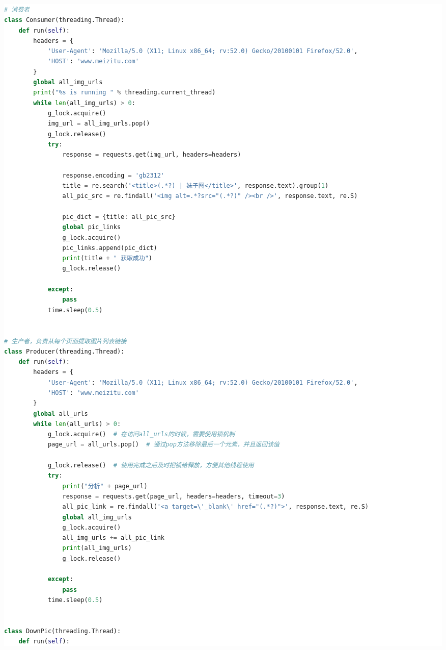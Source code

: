 ```python
# 消费者
class Consumer(threading.Thread):
    def run(self):
        headers = {
            'User-Agent': 'Mozilla/5.0 (X11; Linux x86_64; rv:52.0) Gecko/20100101 Firefox/52.0',
            'HOST': 'www.meizitu.com'
        }
        global all_img_urls
        print("%s is running " % threading.current_thread)
        while len(all_img_urls) > 0:
            g_lock.acquire()
            img_url = all_img_urls.pop()
            g_lock.release()
            try:
                response = requests.get(img_url, headers=headers)

                response.encoding = 'gb2312'
                title = re.search('<title>(.*?) | 妹子图</title>', response.text).group(1)
                all_pic_src = re.findall('<img alt=.*?src="(.*?)" /><br />', response.text, re.S)

                pic_dict = {title: all_pic_src}
                global pic_links
                g_lock.acquire()
                pic_links.append(pic_dict)
                print(title + " 获取成功")
                g_lock.release()

            except:
                pass
            time.sleep(0.5)


# 生产者，负责从每个页面提取图片列表链接
class Producer(threading.Thread):
    def run(self):
        headers = {
            'User-Agent': 'Mozilla/5.0 (X11; Linux x86_64; rv:52.0) Gecko/20100101 Firefox/52.0',
            'HOST': 'www.meizitu.com'
        }
        global all_urls
        while len(all_urls) > 0:
            g_lock.acquire()  # 在访问all_urls的时候，需要使用锁机制
            page_url = all_urls.pop()  # 通过pop方法移除最后一个元素，并且返回该值

            g_lock.release()  # 使用完成之后及时把锁给释放，方便其他线程使用
            try:
                print("分析" + page_url)
                response = requests.get(page_url, headers=headers, timeout=3)
                all_pic_link = re.findall('<a target=\'_blank\' href="(.*?)">', response.text, re.S)
                global all_img_urls
                g_lock.acquire()
                all_img_urls += all_pic_link
                print(all_img_urls)
                g_lock.release()

            except:
                pass
            time.sleep(0.5)


class DownPic(threading.Thread):
    def run(self):
```